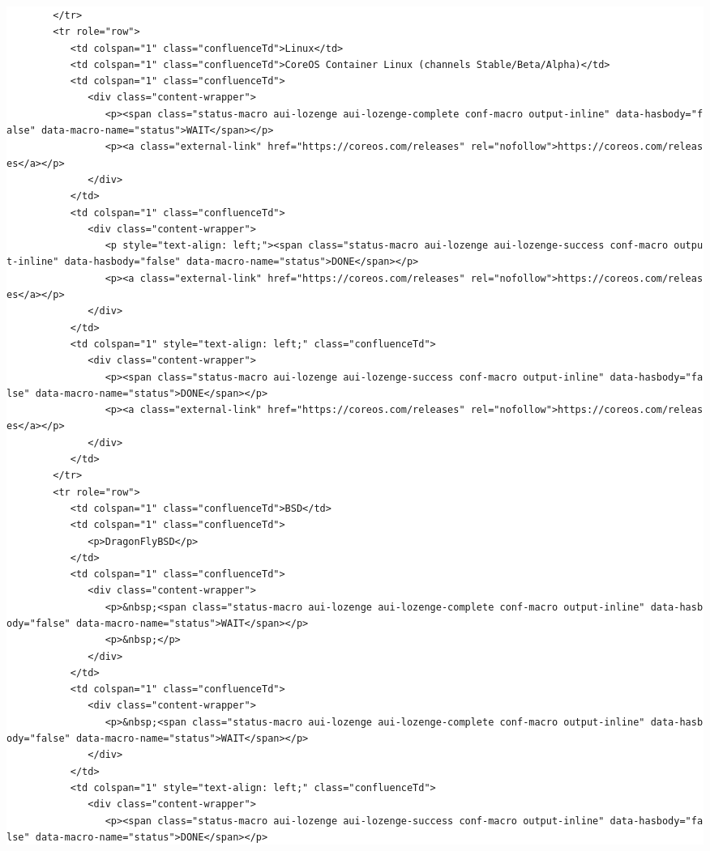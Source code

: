             </tr>
            <tr role="row">
               <td colspan="1" class="confluenceTd">Linux</td>
               <td colspan="1" class="confluenceTd">CoreOS Container Linux (channels Stable/Beta/Alpha)</td>
               <td colspan="1" class="confluenceTd">
                  <div class="content-wrapper">
                     <p><span class="status-macro aui-lozenge aui-lozenge-complete conf-macro output-inline" data-hasbody="false" data-macro-name="status">WAIT</span></p>
                     <p><a class="external-link" href="https://coreos.com/releases" rel="nofollow">https://coreos.com/releases</a></p>
                  </div>
               </td>
               <td colspan="1" class="confluenceTd">
                  <div class="content-wrapper">
                     <p style="text-align: left;"><span class="status-macro aui-lozenge aui-lozenge-success conf-macro output-inline" data-hasbody="false" data-macro-name="status">DONE</span></p>
                     <p><a class="external-link" href="https://coreos.com/releases" rel="nofollow">https://coreos.com/releases</a></p>
                  </div>
               </td>
               <td colspan="1" style="text-align: left;" class="confluenceTd">
                  <div class="content-wrapper">
                     <p><span class="status-macro aui-lozenge aui-lozenge-success conf-macro output-inline" data-hasbody="false" data-macro-name="status">DONE</span></p>
                     <p><a class="external-link" href="https://coreos.com/releases" rel="nofollow">https://coreos.com/releases</a></p>
                  </div>
               </td>
            </tr>
            <tr role="row">
               <td colspan="1" class="confluenceTd">BSD</td>
               <td colspan="1" class="confluenceTd">
                  <p>DragonFlyBSD</p>
               </td>
               <td colspan="1" class="confluenceTd">
                  <div class="content-wrapper">
                     <p>&nbsp;<span class="status-macro aui-lozenge aui-lozenge-complete conf-macro output-inline" data-hasbody="false" data-macro-name="status">WAIT</span></p>
                     <p>&nbsp;</p>
                  </div>
               </td>
               <td colspan="1" class="confluenceTd">
                  <div class="content-wrapper">
                     <p>&nbsp;<span class="status-macro aui-lozenge aui-lozenge-complete conf-macro output-inline" data-hasbody="false" data-macro-name="status">WAIT</span></p>
                  </div>
               </td>
               <td colspan="1" style="text-align: left;" class="confluenceTd">
                  <div class="content-wrapper">
                     <p><span class="status-macro aui-lozenge aui-lozenge-success conf-macro output-inline" data-hasbody="false" data-macro-name="status">DONE</span></p>
